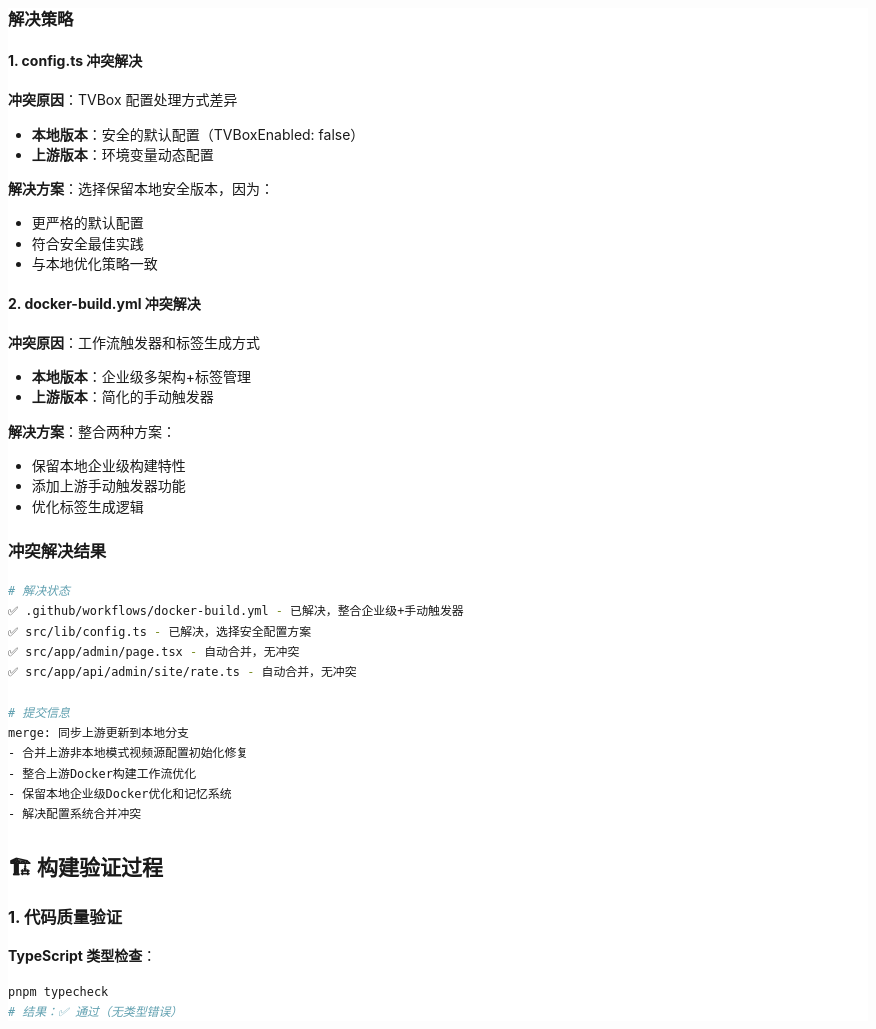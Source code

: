 ### 解决策略

#### 1. config.ts 冲突解决

**冲突原因**：TVBox 配置处理方式差异

- **本地版本**：安全的默认配置（TVBoxEnabled: false）
- **上游版本**：环境变量动态配置

**解决方案**：选择保留本地安全版本，因为：

- 更严格的默认配置
- 符合安全最佳实践
- 与本地优化策略一致

#### 2. docker-build.yml 冲突解决

**冲突原因**：工作流触发器和标签生成方式

- **本地版本**：企业级多架构+标签管理
- **上游版本**：简化的手动触发器

**解决方案**：整合两种方案：

- 保留本地企业级构建特性
- 添加上游手动触发器功能
- 优化标签生成逻辑

### 冲突解决结果

```bash
# 解决状态
✅ .github/workflows/docker-build.yml - 已解决，整合企业级+手动触发器
✅ src/lib/config.ts - 已解决，选择安全配置方案
✅ src/app/admin/page.tsx - 自动合并，无冲突
✅ src/app/api/admin/site/rate.ts - 自动合并，无冲突

# 提交信息
merge: 同步上游更新到本地分支
- 合并上游非本地模式视频源配置初始化修复
- 整合上游Docker构建工作流优化
- 保留本地企业级Docker优化和记忆系统
- 解决配置系统合并冲突
```

## 🏗️ 构建验证过程

### 1. 代码质量验证

**TypeScript 类型检查**：

```bash
pnpm typecheck
# 结果：✅ 通过（无类型错误）
```
